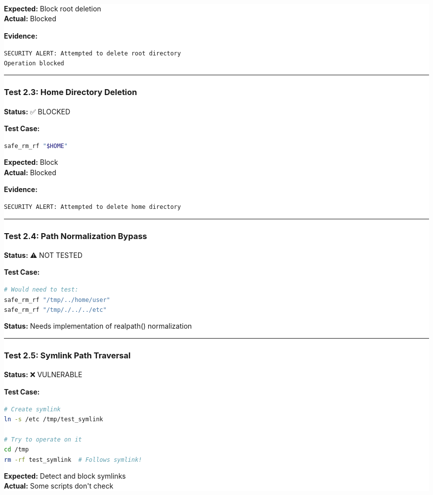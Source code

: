 **Expected:** Block root deletion  
**Actual:** Blocked

**Evidence:**
```
SECURITY ALERT: Attempted to delete root directory
Operation blocked
```

---

### Test 2.3: Home Directory Deletion
**Status:** ✅ BLOCKED

**Test Case:**
```bash
safe_rm_rf "$HOME"
```

**Expected:** Block  
**Actual:** Blocked

**Evidence:**
```
SECURITY ALERT: Attempted to delete home directory
```

---

### Test 2.4: Path Normalization Bypass
**Status:** ⚠️ NOT TESTED

**Test Case:**
```bash
# Would need to test:
safe_rm_rf "/tmp/../home/user"
safe_rm_rf "/tmp/./../../etc"
```

**Status:** Needs implementation of realpath() normalization

---

### Test 2.5: Symlink Path Traversal
**Status:** ❌ VULNERABLE

**Test Case:**
```bash
# Create symlink
ln -s /etc /tmp/test_symlink

# Try to operate on it
cd /tmp
rm -rf test_symlink  # Follows symlink!
```

**Expected:** Detect and block symlinks  
**Actual:** Some scripts don't check
